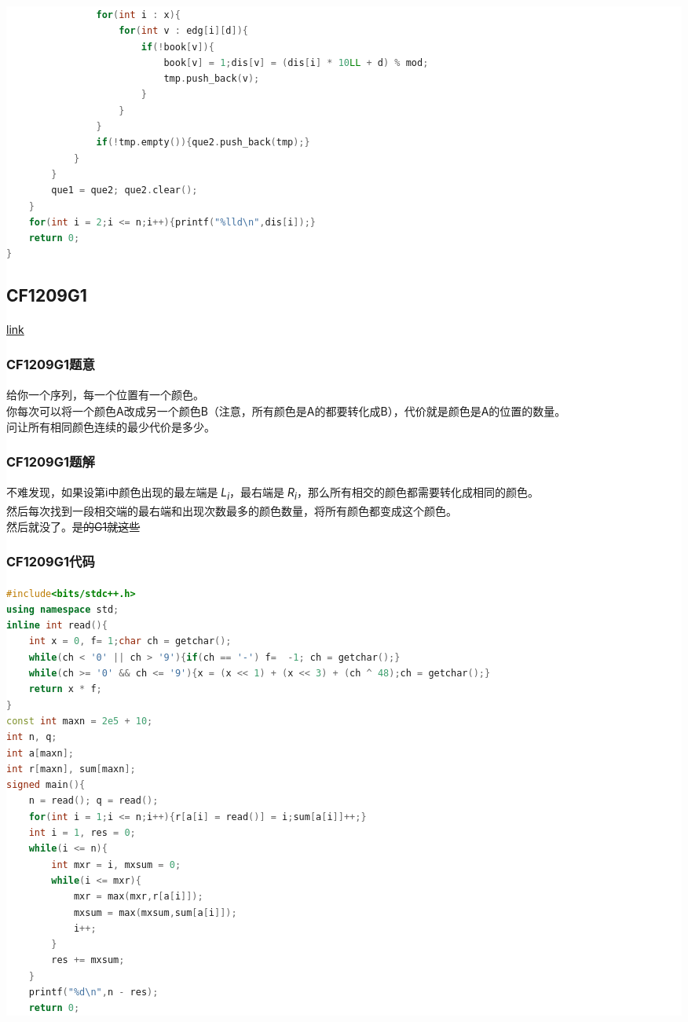 ~~~cpp
                for(int i : x){
                    for(int v : edg[i][d]){
                        if(!book[v]){
                            book[v] = 1;dis[v] = (dis[i] * 10LL + d) % mod;
                            tmp.push_back(v);
                        }
                    }
                }
                if(!tmp.empty()){que2.push_back(tmp);}
            }
        }
        que1 = que2; que2.clear();
    }
    for(int i = 2;i <= n;i++){printf("%lld\n",dis[i]);}
    return 0;
}
~~~

## CF1209G1

[link](https://codeforces.com/contest/1209/problem/G1)

### CF1209G1题意

给你一个序列，每一个位置有一个颜色。\
你每次可以将一个颜色A改成另一个颜色B（注意，所有颜色是A的都要转化成B），代价就是颜色是A的位置的数量。\
问让所有相同颜色连续的最少代价是多少。

### CF1209G1题解

不难发现，如果设第i中颜色出现的最左端是 $L_i$，最右端是 $R_i$，那么所有相交的颜色都需要转化成相同的颜色。\
然后每次找到一段相交端的最右端和出现次数最多的颜色数量，将所有颜色都变成这个颜色。\
然后就没了。~~是的G1就这些~~

### CF1209G1代码

~~~cpp
#include<bits/stdc++.h>
using namespace std;
inline int read(){
    int x = 0, f= 1;char ch = getchar();
    while(ch < '0' || ch > '9'){if(ch == '-') f=  -1; ch = getchar();}
    while(ch >= '0' && ch <= '9'){x = (x << 1) + (x << 3) + (ch ^ 48);ch = getchar();}
    return x * f;
}
const int maxn = 2e5 + 10;
int n, q;
int a[maxn];
int r[maxn], sum[maxn];
signed main(){
    n = read(); q = read();
    for(int i = 1;i <= n;i++){r[a[i] = read()] = i;sum[a[i]]++;}
    int i = 1, res = 0;
    while(i <= n){
        int mxr = i, mxsum = 0;
        while(i <= mxr){
            mxr = max(mxr,r[a[i]]);
            mxsum = max(mxsum,sum[a[i]]);
            i++;
        }
        res += mxsum;
    }
    printf("%d\n",n - res);
    return 0;
~~~